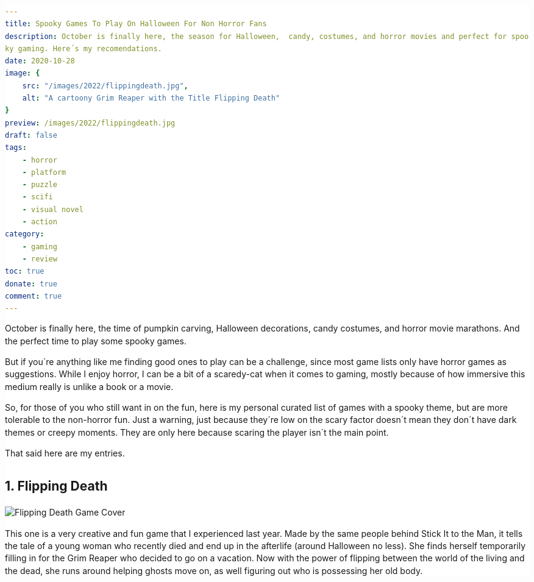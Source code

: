 ```yaml
---
title: Spooky Games To Play On Halloween For Non Horror Fans
description: October is finally here, the season for Halloween,  candy, costumes, and horror movies and perfect for spooky gaming. Here´s my recomendations.
date: 2020-10-28
image: {
    src: "/images/2022/flippingdeath.jpg",
    alt: "A cartoony Grim Reaper with the Title Flipping Death"
}
preview: /images/2022/flippingdeath.jpg
draft: false
tags:
    - horror
    - platform
    - puzzle
    - scifi
    - visual novel
    - action
category:
    - gaming
    - review
toc: true
donate: true
comment: true
---
```

October is finally here, the time of pumpkin carving, Halloween decorations, candy costumes, and horror movie marathons. And the perfect time to play some spooky games.

But if you´re anything like me finding good ones to play can be a challenge, since most game lists only have horror games as suggestions. While I enjoy horror, I can be a bit of a scaredy-cat when it comes to gaming, mostly because of how immersive this medium really is unlike a book or a movie.

So, for those of you who still want in on the fun, here is my personal curated list of games with a spooky theme, but are more tolerable to the non-horror fun. Just a warning, just because they´re low on the scary factor doesn´t mean they don´t have dark themes or creepy moments. They are only here because scaring the player isn´t the main point.

That said here are my entries.

## 1. Flipping Death

![Flipping Death Game Cover](/images/2022/flippingdeath.jpg#center)

This one is a very creative and fun game that I experienced last year. Made by the same people behind Stick It to the Man, it tells the tale of a young woman who recently died and end up in the afterlife (around Halloween no less). She finds herself temporarily filling in for the Grim Reaper who decided to go on a vacation. Now with the power of flipping between the world of the living and the dead, she runs around helping ghosts move on, as well figuring out who is possessing her old body.

<iframe width="560" height="315" src="https://www.youtube.com/embed/Pnn8C0KkIK8?si=Uqs4HnxxzyynpNUu" title="YouTube video player" frameborder="0" allow="accelerometer; autoplay; clipboard-write; encrypted-media; gyroscope; picture-in-picture; web-share" referrerpolicy="strict-origin-when-cross-origin" allowfullscreen></iframe>
